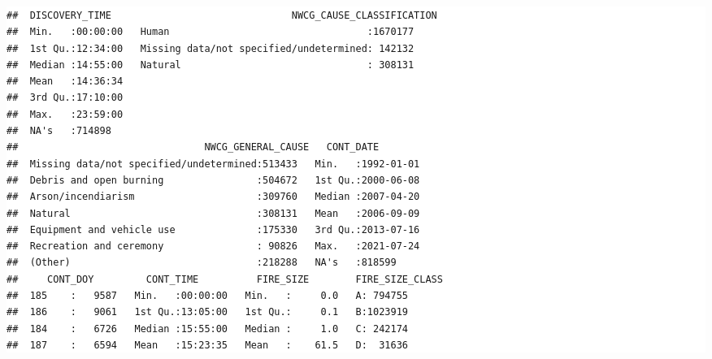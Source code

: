     ##  DISCOVERY_TIME                               NWCG_CAUSE_CLASSIFICATION
    ##  Min.   :00:00:00   Human                                  :1670177    
    ##  1st Qu.:12:34:00   Missing data/not specified/undetermined: 142132    
    ##  Median :14:55:00   Natural                                : 308131    
    ##  Mean   :14:36:34                                                      
    ##  3rd Qu.:17:10:00                                                      
    ##  Max.   :23:59:00                                                      
    ##  NA's   :714898                                                        
    ##                                NWCG_GENERAL_CAUSE   CONT_DATE         
    ##  Missing data/not specified/undetermined:513433   Min.   :1992-01-01  
    ##  Debris and open burning                :504672   1st Qu.:2000-06-08  
    ##  Arson/incendiarism                     :309760   Median :2007-04-20  
    ##  Natural                                :308131   Mean   :2006-09-09  
    ##  Equipment and vehicle use              :175330   3rd Qu.:2013-07-16  
    ##  Recreation and ceremony                : 90826   Max.   :2021-07-24  
    ##  (Other)                                :218288   NA's   :818599      
    ##     CONT_DOY         CONT_TIME          FIRE_SIZE        FIRE_SIZE_CLASS
    ##  185    :   9587   Min.   :00:00:00   Min.   :     0.0   A: 794755      
    ##  186    :   9061   1st Qu.:13:05:00   1st Qu.:     0.1   B:1023919      
    ##  184    :   6726   Median :15:55:00   Median :     1.0   C: 242174      
    ##  187    :   6594   Mean   :15:23:35   Mean   :    61.5   D:  31636      